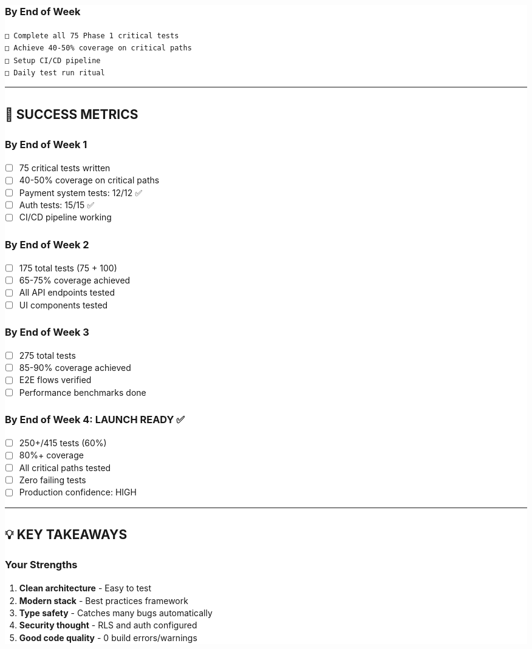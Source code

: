 ### By End of Week
```
□ Complete all 75 Phase 1 critical tests
□ Achieve 40-50% coverage on critical paths
□ Setup CI/CD pipeline
□ Daily test run ritual
```

---

## 🎯 SUCCESS METRICS

### By End of Week 1
- [ ] 75 critical tests written
- [ ] 40-50% coverage on critical paths
- [ ] Payment system tests: 12/12 ✅
- [ ] Auth tests: 15/15 ✅
- [ ] CI/CD pipeline working

### By End of Week 2
- [ ] 175 total tests (75 + 100)
- [ ] 65-75% coverage achieved
- [ ] All API endpoints tested
- [ ] UI components tested

### By End of Week 3
- [ ] 275 total tests
- [ ] 85-90% coverage achieved
- [ ] E2E flows verified
- [ ] Performance benchmarks done

### By End of Week 4: LAUNCH READY ✅
- [ ] 250+/415 tests (60%)
- [ ] 80%+ coverage
- [ ] All critical paths tested
- [ ] Zero failing tests
- [ ] Production confidence: HIGH

---

## 💡 KEY TAKEAWAYS

### Your Strengths
1. **Clean architecture** - Easy to test
2. **Modern stack** - Best practices framework
3. **Type safety** - Catches many bugs automatically
4. **Security thought** - RLS and auth configured
5. **Good code quality** - 0 build errors/warnings
